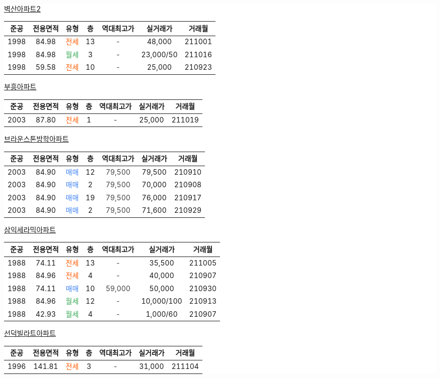 [벽산아파트2](https://search.naver.com/search.naver?query=%EC%84%9C%EC%9A%B8%ED%8A%B9%EB%B3%84%EC%8B%9C+%EB%8F%84%EB%B4%89%EA%B5%AC+%EB%B0%A9%ED%95%99%EB%8F%99+%EB%B2%BD%EC%82%B0%EC%95%84%ED%8C%8C%ED%8A%B82)

|준공|전용면적|유형|층|역대최고가|실거래가|거래월|
|:---:|:---:|:---:|:---:|:---:|:---:|:---:|
|1998|84.98|<span style="color:#ff5a00">전세</span>|13|<span style="color:#444444">-</span>|48,000|211001|
|1998|84.98|<span style="color:#34a853">월세</span>|3|<span style="color:#444444">-</span>|23,000/50|211016|
|1998|59.58|<span style="color:#ff5a00">전세</span>|10|<span style="color:#444444">-</span>|25,000|210923|

[부흥아파트](https://search.naver.com/search.naver?query=%EC%84%9C%EC%9A%B8%ED%8A%B9%EB%B3%84%EC%8B%9C+%EB%8F%84%EB%B4%89%EA%B5%AC+%EB%B0%A9%ED%95%99%EB%8F%99+%EB%B6%80%ED%9D%A5%EC%95%84%ED%8C%8C%ED%8A%B8)

|준공|전용면적|유형|층|역대최고가|실거래가|거래월|
|:---:|:---:|:---:|:---:|:---:|:---:|:---:|
|2003|87.80|<span style="color:#ff5a00">전세</span>|1|<span style="color:#444444">-</span>|25,000|211019|

[브라운스톤방학아파트](https://search.naver.com/search.naver?query=%EC%84%9C%EC%9A%B8%ED%8A%B9%EB%B3%84%EC%8B%9C+%EB%8F%84%EB%B4%89%EA%B5%AC+%EB%B0%A9%ED%95%99%EB%8F%99+%EB%B8%8C%EB%9D%BC%EC%9A%B4%EC%8A%A4%ED%86%A4%EB%B0%A9%ED%95%99%EC%95%84%ED%8C%8C%ED%8A%B8)

|준공|전용면적|유형|층|역대최고가|실거래가|거래월|
|:---:|:---:|:---:|:---:|:---:|:---:|:---:|
|2003|84.90|<span style="color:#4285f3">매매</span>|12|<span style="color:#444444">79,500</span>|79,500|210910|
|2003|84.90|<span style="color:#4285f3">매매</span>|2|<span style="color:#444444">79,500</span>|70,000|210908|
|2003|84.90|<span style="color:#4285f3">매매</span>|19|<span style="color:#444444">79,500</span>|76,000|210917|
|2003|84.90|<span style="color:#4285f3">매매</span>|2|<span style="color:#444444">79,500</span>|71,600|210929|

[삼익세라믹아파트](https://search.naver.com/search.naver?query=%EC%84%9C%EC%9A%B8%ED%8A%B9%EB%B3%84%EC%8B%9C+%EB%8F%84%EB%B4%89%EA%B5%AC+%EB%B0%A9%ED%95%99%EB%8F%99+%EC%82%BC%EC%9D%B5%EC%84%B8%EB%9D%BC%EB%AF%B9%EC%95%84%ED%8C%8C%ED%8A%B8)

|준공|전용면적|유형|층|역대최고가|실거래가|거래월|
|:---:|:---:|:---:|:---:|:---:|:---:|:---:|
|1988|74.11|<span style="color:#ff5a00">전세</span>|13|<span style="color:#444444">-</span>|35,500|211005|
|1988|84.96|<span style="color:#ff5a00">전세</span>|4|<span style="color:#444444">-</span>|40,000|210907|
|1988|74.11|<span style="color:#4285f3">매매</span>|10|<span style="color:#444444">59,000</span>|50,000|210930|
|1988|84.96|<span style="color:#34a853">월세</span>|12|<span style="color:#444444">-</span>|10,000/100|210913|
|1988|42.93|<span style="color:#34a853">월세</span>|4|<span style="color:#444444">-</span>|1,000/60|210907|

[선덕빌라트아파트](https://search.naver.com/search.naver?query=%EC%84%9C%EC%9A%B8%ED%8A%B9%EB%B3%84%EC%8B%9C+%EB%8F%84%EB%B4%89%EA%B5%AC+%EB%B0%A9%ED%95%99%EB%8F%99+%EC%84%A0%EB%8D%95%EB%B9%8C%EB%9D%BC%ED%8A%B8%EC%95%84%ED%8C%8C%ED%8A%B8)

|준공|전용면적|유형|층|역대최고가|실거래가|거래월|
|:---:|:---:|:---:|:---:|:---:|:---:|:---:|
|1996|141.81|<span style="color:#ff5a00">전세</span>|3|<span style="color:#444444">-</span>|31,000|211104|

